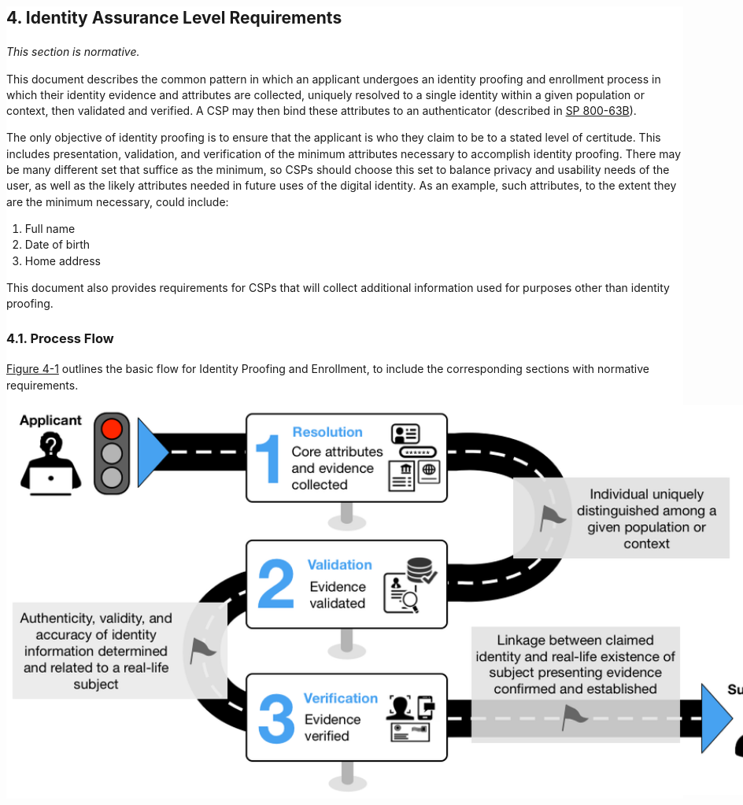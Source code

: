 <a name="sec4"></a>

<div class="breaker"></div>

## <a name="ial-section"></a> 4. Identity Assurance Level Requirements

_This section is normative._

This document describes the common pattern in which an applicant undergoes an identity proofing and enrollment process in which their identity evidence and attributes are collected, uniquely resolved to a single identity within a given population or context, then validated and verified. A CSP may then bind these attributes to an authenticator (described in [SP 800-63B](sp800-63b.html)).

The only objective of identity proofing is to ensure that the applicant is who they claim to be to a stated level of certitude. This includes presentation, validation, and verification of the minimum attributes necessary to accomplish identity proofing.  There may be many different set that suffice as the minimum, so CSPs should choose this set to balance privacy and usability needs of the user, as well as the likely attributes needed in future uses of the digital identity. As an example, such attributes, to the extent they are the minimum necessary, could include:  

1. Full name
2. Date of birth
3. Home address

This document also provides requirements for CSPs that will collect additional information used for purposes other than identity proofing.

### 4.1. Process Flow

[Figure 4-1](#63aSec4-Figure1) outlines the basic flow for Identity Proofing and Enrollment, to include the corresponding sections with normative requirements.

<a name="63aSec4-Figure1"></a>

<div class="text-center" markdown="1">
<img src="sp800-63a/media/ProofingProcess.png" alt="Identity Proofing Process" style="width:1074px;height:496px;;min-width: 1074px;min-height: 496px;"/>
